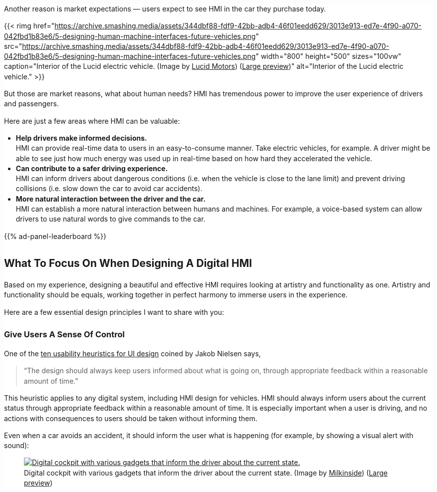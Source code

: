 Another reason is market expectations &mdash; users expect to see HMI in the car they purchase today. 

{{< rimg href="https://archive.smashing.media/assets/344dbf88-fdf9-42bb-adb4-46f01eedd629/3013e913-ed7e-4f90-a070-042fbd1b83e6/5-designing-human-machine-interfaces-future-vehicles.png" src="https://archive.smashing.media/assets/344dbf88-fdf9-42bb-adb4-46f01eedd629/3013e913-ed7e-4f90-a070-042fbd1b83e6/5-designing-human-machine-interfaces-future-vehicles.png" width="800" height="500" sizes="100vw" caption="Interior of the Lucid electric vehicle. (Image by <a href='https://www.lucidmotors.com'>Lucid Motors</a>) (<a href='https://archive.smashing.media/assets/344dbf88-fdf9-42bb-adb4-46f01eedd629/3013e913-ed7e-4f90-a070-042fbd1b83e6/5-designing-human-machine-interfaces-future-vehicles.png'>Large preview</a>)" alt="Interior of the Lucid electric vehicle." >}}

But those are market reasons, what about human needs? HMI has tremendous power to improve the user experience of drivers and passengers.

Here are just a few areas where HMI can be valuable:

- **Help drivers make informed decisions.**  
HMI can provide real-time data to users in an easy-to-consume manner. Take electric vehicles, for example. A driver might be able to see just how much energy was used up in real-time based on how hard they accelerated the vehicle.
- **Can contribute to a safer driving experience.**  
HMI can inform drivers about dangerous conditions (i.e. when the vehicle is close to the lane limit) and prevent driving collisions (i.e. slow down the car to avoid car accidents).
- **More natural interaction between the driver and the car.**  
HMI can establish a more natural interaction between humans and machines. For example, a voice-based system can allow drivers to use natural words to give commands to the car. 

{{% ad-panel-leaderboard %}}

## What To Focus On When Designing A Digital HMI

Based on my experience, designing a beautiful and effective HMI requires looking at artistry and functionality as one. Artistry and functionality should be equals, working together in perfect harmony to immerse users in the experience. 

Here are a few essential design principles I want to share with you:

### Give Users A Sense Of Control

One of the [ten usability heuristics for UI design](https://www.nngroup.com/articles/ten-usability-heuristics/) coined by Jakob Nielsen says,

<blockquote>“The design should always keep users informed about what is going on, through appropriate feedback within a reasonable amount of time.”</blockquote>

This heuristic applies to any digital system, including HMI design for vehicles. HMI should always inform users about the current status through appropriate feedback within a reasonable amount of time. It is especially important when a user is driving, and no actions with consequences to users should be taken without informing them.

Even when a car avoids an accident, it should inform the user what is happening (for example, by showing a visual alert with sound):

<figure><a href="https://archive.smashing.media/assets/344dbf88-fdf9-42bb-adb4-46f01eedd629/866b1a23-3696-476e-ae8d-8f7704f0deff/1-designing-human-machine-interfaces-future-vehicles.gif"><img src="https://archive.smashing.media/assets/344dbf88-fdf9-42bb-adb4-46f01eedd629/866b1a23-3696-476e-ae8d-8f7704f0deff/1-designing-human-machine-interfaces-future-vehicles.gif" width="800" height="600" alt="Digital cockpit with various gadgets that inform the driver about the current state." /></a><figcaption>Digital cockpit with various gadgets that inform the driver about the current state. (Image by <a href='https://milkinside.com/'>Milkinside</a>) (<a href="https://archive.smashing.media/assets/344dbf88-fdf9-42bb-adb4-46f01eedd629/866b1a23-3696-476e-ae8d-8f7704f0deff/1-designing-human-machine-interfaces-future-vehicles.gif">Large preview</a>)</figcaption></figure>
